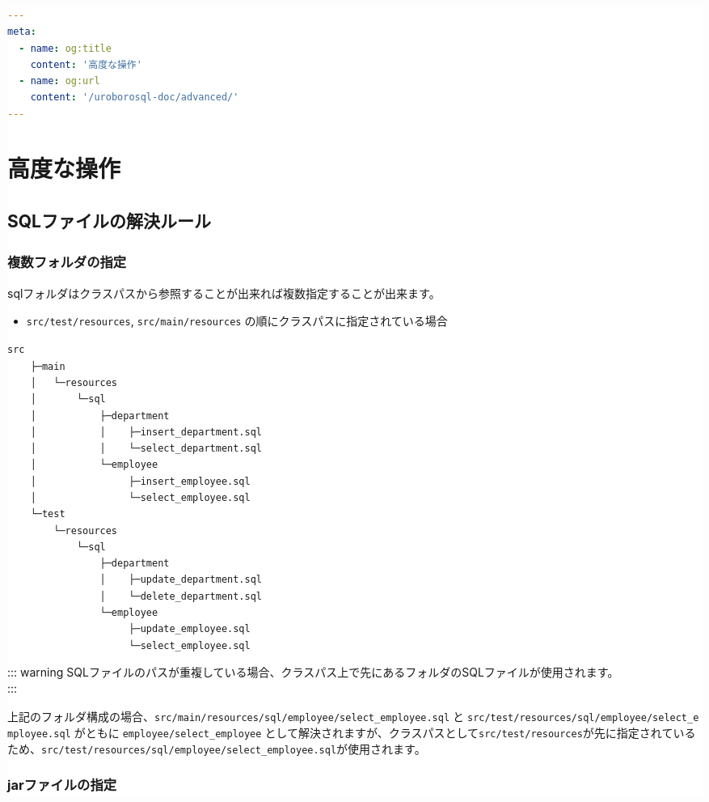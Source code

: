 ```yaml
---
meta:
  - name: og:title
    content: '高度な操作'
  - name: og:url
    content: '/uroborosql-doc/advanced/'
---
```

# 高度な操作

## SQLファイルの解決ルール

### 複数フォルダの指定

sqlフォルダはクラスパスから参照することが出来れば複数指定することが出来ます。

- `src/test/resources`, `src/main/resources` の順にクラスパスに指定されている場合

```md
src
    ├─main
    │   └─resources
    │       └─sql
    │           ├─department
    │           │    ├─insert_department.sql
    │           │    └─select_department.sql
    │           └─employee
    │                ├─insert_employee.sql
    │                └─select_employee.sql
    └─test
        └─resources
            └─sql
                ├─department
                │    ├─update_department.sql
                │    └─delete_department.sql
                └─employee
                     ├─update_employee.sql
                     └─select_employee.sql
```

::: warning
SQLファイルのパスが重複している場合、クラスパス上で先にあるフォルダのSQLファイルが使用されます。  
:::

上記のフォルダ構成の場合、`src/main/resources/sql/employee/select_employee.sql` と `src/test/resources/sql/employee/select_employee.sql` がともに `employee/select_employee` として解決されますが、クラスパスとして`src/test/resources`が先に指定されているため、`src/test/resources/sql/employee/select_employee.sql`が使用されます。

### jarファイルの指定
